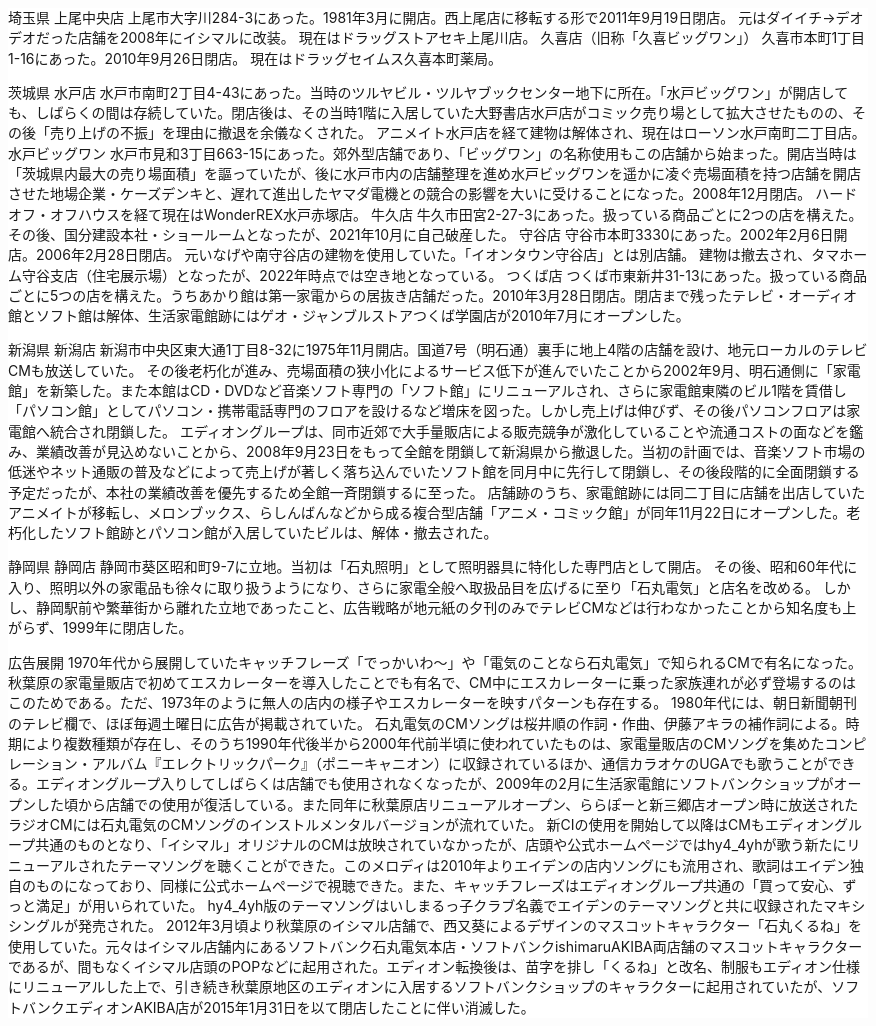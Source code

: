 埼玉県
上尾中央店
上尾市大字川284-3にあった。1981年3月に開店。西上尾店に移転する形で2011年9月19日閉店。
元はダイイチ→デオデオだった店舗を2008年にイシマルに改装。
現在はドラッグストアセキ上尾川店。
久喜店（旧称「久喜ビッグワン」）
久喜市本町1丁目1-16にあった。2010年9月26日閉店。
現在はドラッグセイムス久喜本町薬局。

茨城県
水戸店
水戸市南町2丁目4-43にあった。当時のツルヤビル・ツルヤブックセンター地下に所在。「水戸ビッグワン」が開店しても、しばらくの間は存続していた。閉店後は、その当時1階に入居していた大野書店水戸店がコミック売り場として拡大させたものの、その後「売り上げの不振」を理由に撤退を余儀なくされた。
アニメイト水戸店を経て建物は解体され、現在はローソン水戸南町二丁目店。
水戸ビッグワン
水戸市見和3丁目663-15にあった。郊外型店舗であり、「ビッグワン」の名称使用もこの店舗から始まった。開店当時は「茨城県内最大の売り場面積」を謳っていたが、後に水戸市内の店舗整理を進め水戸ビッグワンを遥かに凌ぐ売場面積を持つ店舗を開店させた地場企業・ケーズデンキと、遅れて進出したヤマダ電機との競合の影響を大いに受けることになった。2008年12月閉店。
ハードオフ・オフハウスを経て現在はWonderREX水戸赤塚店。
牛久店
牛久市田宮2-27-3にあった。扱っている商品ごとに2つの店を構えた。
その後、国分建設本社・ショールームとなったが、2021年10月に自己破産した。
守谷店
守谷市本町3330にあった。2002年2月6日開店。2006年2月28日閉店。
元いなげや南守谷店の建物を使用していた。「イオンタウン守谷店」とは別店舗。
建物は撤去され、タマホーム守谷支店（住宅展示場）となったが、2022年時点では空き地となっている。
つくば店
つくば市東新井31-13にあった。扱っている商品ごとに5つの店を構えた。うちあかり館は第一家電からの居抜き店舗だった。2010年3月28日閉店。閉店まで残ったテレビ・オーディオ館とソフト館は解体、生活家電館跡にはゲオ・ジャンブルストアつくば学園店が2010年7月にオープンした。

新潟県
新潟店
新潟市中央区東大通1丁目8-32に1975年11月開店。国道7号（明石通）裏手に地上4階の店舗を設け、地元ローカルのテレビCMも放送していた。
その後老朽化が進み、売場面積の狭小化によるサービス低下が進んでいたことから2002年9月、明石通側に「家電館」を新築した。また本館はCD・DVDなど音楽ソフト専門の「ソフト館」にリニューアルされ、さらに家電館東隣のビル1階を賃借し「パソコン館」としてパソコン・携帯電話専門のフロアを設けるなど増床を図った。しかし売上げは伸びず、その後パソコンフロアは家電館へ統合され閉鎖した。
エディオングループは、同市近郊で大手量販店による販売競争が激化していることや流通コストの面などを鑑み、業績改善が見込めないことから、2008年9月23日をもって全館を閉鎖して新潟県から撤退した。当初の計画では、音楽ソフト市場の低迷やネット通販の普及などによって売上げが著しく落ち込んでいたソフト館を同月中に先行して閉鎖し、その後段階的に全面閉鎖する予定だったが、本社の業績改善を優先するため全館一斉閉鎖するに至った。
店舗跡のうち、家電館跡には同二丁目に店舗を出店していたアニメイトが移転し、メロンブックス、らしんばんなどから成る複合型店舗「アニメ・コミック館」が同年11月22日にオープンした。老朽化したソフト館跡とパソコン館が入居していたビルは、解体・撤去された。

静岡県
静岡店
静岡市葵区昭和町9-7に立地。当初は「石丸照明」として照明器具に特化した専門店として開店。
その後、昭和60年代に入り、照明以外の家電品も徐々に取り扱うようになり、さらに家電全般へ取扱品目を広げるに至り「石丸電気」と店名を改める。
しかし、静岡駅前や繁華街から離れた立地であったこと、広告戦略が地元紙の夕刊のみでテレビCMなどは行わなかったことから知名度も上がらず、1999年に閉店した。

広告展開
1970年代から展開していたキャッチフレーズ「でっかいわ～」や「電気のことなら石丸電気」で知られるCMで有名になった。秋葉原の家電量販店で初めてエスカレーターを導入したことでも有名で、CM中にエスカレーターに乗った家族連れが必ず登場するのはこのためである。ただ、1973年のように無人の店内の様子やエスカレーターを映すパターンも存在する。
1980年代には、朝日新聞朝刊のテレビ欄で、ほぼ毎週土曜日に広告が掲載されていた。
石丸電気のCMソングは桜井順の作詞・作曲、伊藤アキラの補作詞による。時期により複数種類が存在し、そのうち1990年代後半から2000年代前半頃に使われていたものは、家電量販店のCMソングを集めたコンピレーション・アルバム『エレクトリックパーク』（ポニーキャニオン）に収録されているほか、通信カラオケのUGAでも歌うことができる。エディオングループ入りしてしばらくは店舗でも使用されなくなったが、2009年の2月に生活家電館にソフトバンクショップがオープンした頃から店舗での使用が復活している。また同年に秋葉原店リニューアルオープン、ららぽーと新三郷店オープン時に放送されたラジオCMには石丸電気のCMソングのインストルメンタルバージョンが流れていた。
新CIの使用を開始して以降はCMもエディオングループ共通のものとなり、「イシマル」オリジナルのCMは放映されていなかったが、店頭や公式ホームページではhy4_4yhが歌う新たにリニューアルされたテーマソングを聴くことができた。このメロディは2010年よりエイデンの店内ソングにも流用され、歌詞はエイデン独自のものになっており、同様に公式ホームページで視聴できた。また、キャッチフレーズはエディオングループ共通の「買って安心、ずっと満足」が用いられていた。
hy4_4yh版のテーマソングはいしまるっ子クラブ名義でエイデンのテーマソングと共に収録されたマキシシングルが発売された。
2012年3月頃より秋葉原のイシマル店舗で、西又葵によるデザインのマスコットキャラクター「石丸くるね」を使用していた。元々はイシマル店舗内にあるソフトバンク石丸電気本店・ソフトバンクishimaruAKIBA両店舗のマスコットキャラクターであるが、間もなくイシマル店頭のPOPなどに起用された。エディオン転換後は、苗字を排し「くるね」と改名、制服もエディオン仕様にリニューアルした上で、引き続き秋葉原地区のエディオンに入居するソフトバンクショップのキャラクターに起用されていたが、ソフトバンクエディオンAKIBA店が2015年1月31日を以て閉店したことに伴い消滅した。
